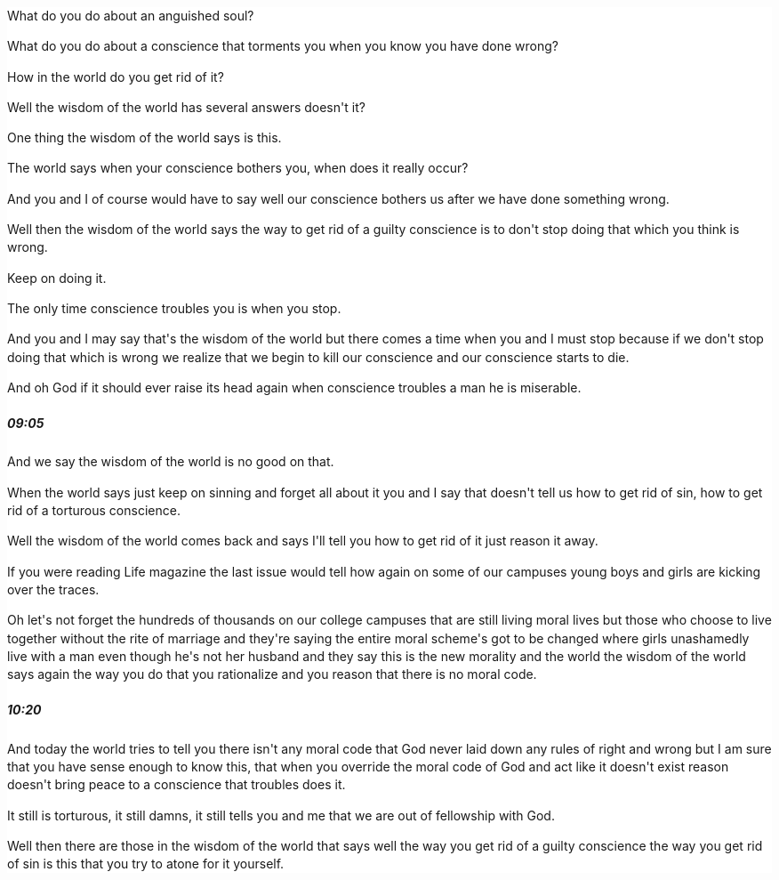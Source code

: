 What do you do about an anguished soul?

What do you do about a conscience that torments you when you know you have done wrong?

How in the world do you get rid of it?

Well the wisdom of the world has several answers doesn't it?

One thing the wisdom of the world says is this.

The world says when your conscience bothers you, when does it really occur?

And you and I of course would have to say well our conscience bothers us after we have done something wrong.

Well then the wisdom of the world says the way to get rid of a guilty conscience is to don't stop doing that which you think is wrong.

Keep on doing it.

The only time conscience troubles you is when you stop.

And you and I may say that's the wisdom of the world but there comes a time when you and I must stop because if we don't stop doing that which is wrong we realize that we begin to kill our conscience and our conscience starts to die.

And oh God if it should ever raise its head again when conscience troubles a man he is miserable.

##### 09:05

And we say the wisdom of the world is no good on that.

When the world says just keep on sinning and forget all about it you and I say that doesn't tell us how to get rid of sin, how to get rid of a torturous conscience.

Well the wisdom of the world comes back and says I'll tell you how to get rid of it just reason it away.

If you were reading Life magazine the last issue would tell how again on some of our campuses young boys and girls are kicking over the traces.

Oh let's not forget the hundreds of thousands on our college campuses that are still living moral lives but those who choose to live together without the rite of marriage and they're saying the entire moral scheme's got to be changed where girls unashamedly live with a man even though he's not her husband and they say this is the new morality and the world the wisdom of the world says again the way you do that you rationalize and you reason that there is no moral code.

##### 10:20

And today the world tries to tell you there isn't any moral code that God never laid down any rules of right and wrong but I am sure that you have sense enough to know this, that when you override the moral code of God and act like it doesn't exist reason doesn't bring peace to a conscience that troubles does it.

It still is torturous, it still damns, it still tells you and me that we are out of fellowship with God.

Well then there are those in the wisdom of the world that says well the way you get rid of a guilty conscience the way you get rid of sin is this that you try to atone for it yourself.
